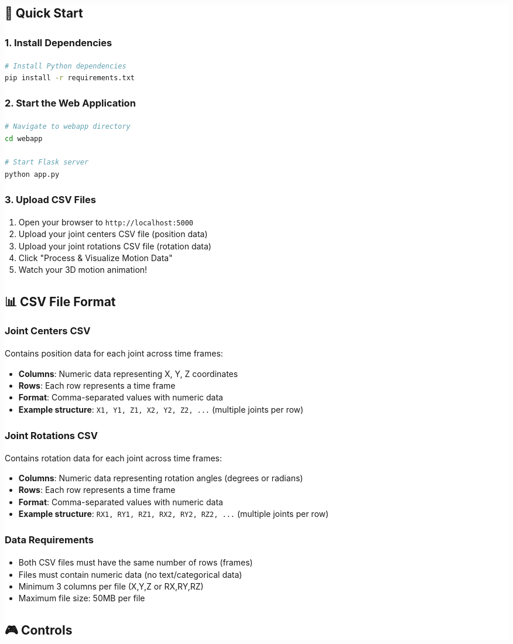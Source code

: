## 🚀 Quick Start

### 1. Install Dependencies

```bash
# Install Python dependencies
pip install -r requirements.txt
```

### 2. Start the Web Application

```bash
# Navigate to webapp directory
cd webapp

# Start Flask server
python app.py
```

### 3. Upload CSV Files

1. Open your browser to `http://localhost:5000`
2. Upload your joint centers CSV file (position data)
3. Upload your joint rotations CSV file (rotation data)
4. Click "Process & Visualize Motion Data"
5. Watch your 3D motion animation!

## 📊 CSV File Format

### Joint Centers CSV
Contains position data for each joint across time frames:
- **Columns**: Numeric data representing X, Y, Z coordinates
- **Rows**: Each row represents a time frame
- **Format**: Comma-separated values with numeric data
- **Example structure**: `X1, Y1, Z1, X2, Y2, Z2, ...` (multiple joints per row)

### Joint Rotations CSV  
Contains rotation data for each joint across time frames:
- **Columns**: Numeric data representing rotation angles (degrees or radians)
- **Rows**: Each row represents a time frame
- **Format**: Comma-separated values with numeric data
- **Example structure**: `RX1, RY1, RZ1, RX2, RY2, RZ2, ...` (multiple joints per row)

### Data Requirements
- Both CSV files must have the same number of rows (frames)
- Files must contain numeric data (no text/categorical data)
- Minimum 3 columns per file (X,Y,Z or RX,RY,RZ)
- Maximum file size: 50MB per file

## 🎮 Controls
